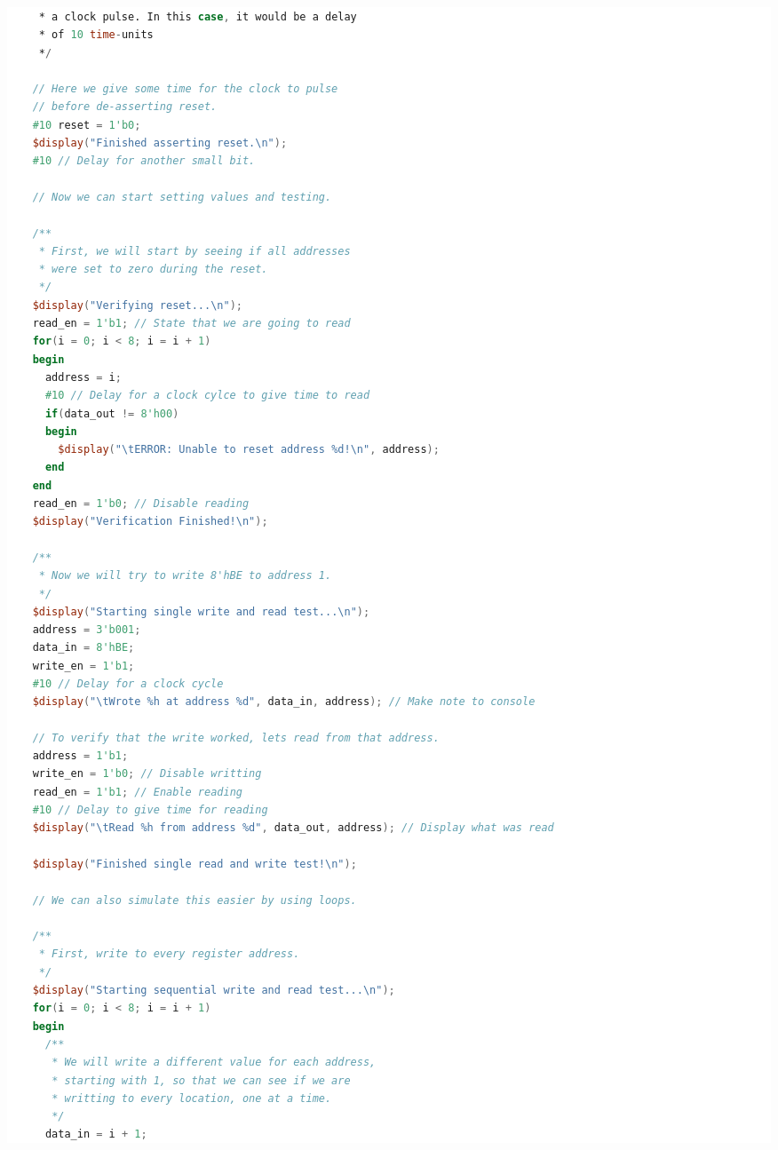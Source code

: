 ```verilog
     * a clock pulse. In this case, it would be a delay
     * of 10 time-units
     */
     
    // Here we give some time for the clock to pulse
    // before de-asserting reset.
    #10 reset = 1'b0;
    $display("Finished asserting reset.\n");
    #10 // Delay for another small bit.
    
    // Now we can start setting values and testing.
    
    /**
     * First, we will start by seeing if all addresses 
     * were set to zero during the reset.
     */
    $display("Verifying reset...\n");
    read_en = 1'b1; // State that we are going to read
    for(i = 0; i < 8; i = i + 1)
    begin
      address = i;
      #10 // Delay for a clock cylce to give time to read
      if(data_out != 8'h00)
      begin
        $display("\tERROR: Unable to reset address %d!\n", address);
      end
    end
    read_en = 1'b0; // Disable reading
    $display("Verification Finished!\n");
    
    /**
     * Now we will try to write 8'hBE to address 1.
     */
    $display("Starting single write and read test...\n");
    address = 3'b001;
    data_in = 8'hBE;
    write_en = 1'b1;
    #10 // Delay for a clock cycle
    $display("\tWrote %h at address %d", data_in, address); // Make note to console
    
    // To verify that the write worked, lets read from that address.
    address = 1'b1;
    write_en = 1'b0; // Disable writting
    read_en = 1'b1; // Enable reading
    #10 // Delay to give time for reading
    $display("\tRead %h from address %d", data_out, address); // Display what was read
    
    $display("Finished single read and write test!\n");
    
    // We can also simulate this easier by using loops.
    
    /**
     * First, write to every register address.
     */
    $display("Starting sequential write and read test...\n");
    for(i = 0; i < 8; i = i + 1)
    begin
      /**
       * We will write a different value for each address,
       * starting with 1, so that we can see if we are 
       * writting to every location, one at a time.
       */
      data_in = i + 1; 
```